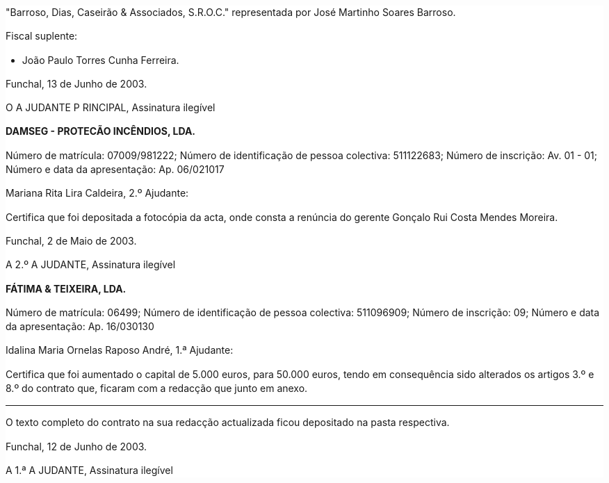   "Barroso, Dias, Caseirão & Associados, S.R.O.C."
representada por José Martinho Soares Barroso.


Fiscal suplente:
  - João Paulo Torres Cunha Ferreira.


Funchal, 13 de Junho de 2003.


O A JUDANTE P RINCIPAL, Assinatura ilegível


**DAMSEG - PROTECÃO INCÊNDIOS, LDA.**


Número de matrícula: 07009/981222;
Número de identificação de pessoa colectiva: 511122683;
Número de inscrição: Av. 01 - 01;
Número e data da apresentação: Ap. 06/021017


Mariana Rita Lira Caldeira, 2.º Ajudante:


Certifica que foi depositada a fotocópia da acta, onde
consta a renúncia do gerente Gonçalo Rui Costa Mendes
Moreira.


Funchal, 2 de Maio de 2003.


A 2.º A JUDANTE, Assinatura ilegível


**FÁTIMA & TEIXEIRA, LDA.**


Número de matrícula: 06499;
Número de identificação de pessoa colectiva: 511096909;
Número de inscrição: 09;
Número e data da apresentação: Ap. 16/030130


Idalina Maria Ornelas Raposo André, 1.ª Ajudante:


Certifica que foi aumentado o capital de 5.000 euros, para
50.000 euros, tendo em consequência sido alterados os
artigos 3.º e 8.º do contrato que, ficaram com a redacção que
junto em anexo.




---

O texto completo do contrato na sua redacção actualizada
ficou depositado na pasta respectiva.


Funchal, 12 de Junho de 2003.


A 1.ª A JUDANTE, Assinatura ilegível
